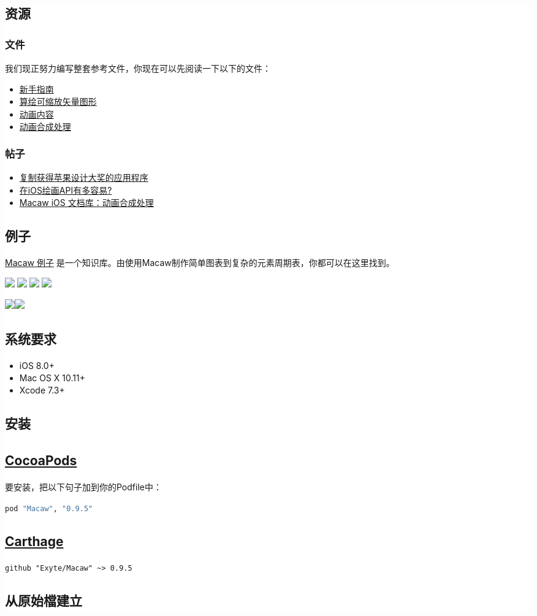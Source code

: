 ## 资源

### 文件
我们现正努力编写整套参考文件，你现在可以先阅读一下以下的文件：
* [新手指南](https://github.com/exyte/Macaw/wiki/Getting-started)
* [算绘可缩放矢量图形](https://github.com/exyte/Macaw/wiki/Render-SVG-file)
* [动画内容](https://github.com/exyte/Macaw/wiki/Content-animation)
* [动画合成处理](https://github.com/exyte/Macaw/wiki/Morphing-animation)

### 帖子
* [复制获得苹果设计大奖的应用程序](https://medium.com/exyte/replicating-apple-design-awarded-applications-70e5df4c4b94#.ckt1hfnei)
* [在iOS绘画API有多容易?](https://medium.com/exyte/how-friendly-can-drawing-api-be-on-ios-b3a818bf8105#.o9i35zcai)
* [Macaw iOS 文档库：动画合成处理](https://medium.com/exyte/macaw-ios-library-morphing-animations-and-touch-events-a4cb1c0be97f)

## 例子

[Macaw 例子](https://github.com/exyte/macaw-examples) 是一个知识库。由使用Macaw制作简单图表到复杂的元素周期表，你都可以在这里找到。

<img src="http://i.imgur.com/rQIh3qD.gif" height="280"> <img src="http://i.imgur.com/bIgHtzt.gif" height="280"> <img src="http://i.imgur.com/NiBT2rv.gif" height="280"> <img src="http://i.imgur.com/Un8TJKc.gif" height="280">

<img src="http://i.imgur.com/o6tBKW6.gif" height="280"><img src="http://i.imgur.com/1JXF60f.gif" height="280">


## 系统要求

* iOS 8.0+
* Mac OS X 10.11+
* Xcode 7.3+

## 安装

## [CocoaPods](http://cocoapods.org)

要安装，把以下句子加到你的Podfile中：
```ruby
pod "Macaw", "0.9.5"
```

## [Carthage](http://github.com/Carthage/Carthage)

```ogdl
github "Exyte/Macaw" ~> 0.9.5
```

## 从原始檔建立
